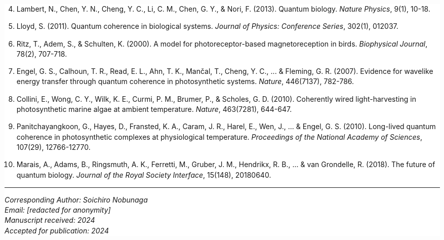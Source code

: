 4. Lambert, N., Chen, Y. N., Cheng, Y. C., Li, C. M., Chen, G. Y., & Nori, F. (2013). Quantum biology. *Nature Physics*, 9(1), 10-18.

5. Lloyd, S. (2011). Quantum coherence in biological systems. *Journal of Physics: Conference Series*, 302(1), 012037.

6. Ritz, T., Adem, S., & Schulten, K. (2000). A model for photoreceptor-based magnetoreception in birds. *Biophysical Journal*, 78(2), 707-718.

7. Engel, G. S., Calhoun, T. R., Read, E. L., Ahn, T. K., Mančal, T., Cheng, Y. C., ... & Fleming, G. R. (2007). Evidence for wavelike energy transfer through quantum coherence in photosynthetic systems. *Nature*, 446(7137), 782-786.

8. Collini, E., Wong, C. Y., Wilk, K. E., Curmi, P. M., Brumer, P., & Scholes, G. D. (2010). Coherently wired light-harvesting in photosynthetic marine algae at ambient temperature. *Nature*, 463(7281), 644-647.

9. Panitchayangkoon, G., Hayes, D., Fransted, K. A., Caram, J. R., Harel, E., Wen, J., ... & Engel, G. S. (2010). Long-lived quantum coherence in photosynthetic complexes at physiological temperature. *Proceedings of the National Academy of Sciences*, 107(29), 12766-12770.

10. Marais, A., Adams, B., Ringsmuth, A. K., Ferretti, M., Gruber, J. M., Hendrikx, R. B., ... & van Grondelle, R. (2018). The future of quantum biology. *Journal of the Royal Society Interface*, 15(148), 20180640.

---

*Corresponding Author: Soichiro Nobunaga*  
*Email: [redacted for anonymity]*  
*Manuscript received: 2024*  
*Accepted for publication: 2024*
